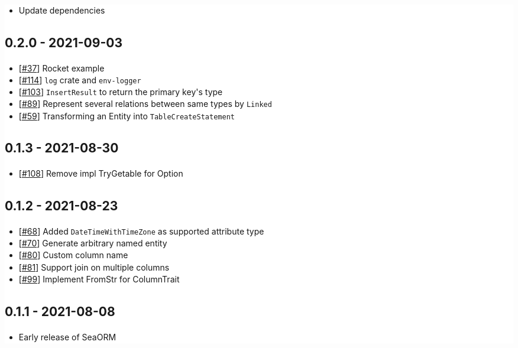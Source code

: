 - Update dependencies

## 0.2.0 - 2021-09-03

- [[#37]] Rocket example
- [[#114]] `log` crate and `env-logger`
- [[#103]] `InsertResult` to return the primary key's type
- [[#89]] Represent several relations between same types by `Linked`
- [[#59]] Transforming an Entity into `TableCreateStatement`

[#37]: https://github.com/SeaQL/sea-orm/issues/37
[#114]: https://github.com/SeaQL/sea-orm/issues/114
[#103]: https://github.com/SeaQL/sea-orm/issues/103
[#89]: https://github.com/SeaQL/sea-orm/issues/89
[#59]: https://github.com/SeaQL/sea-orm/issues/59

## 0.1.3 - 2021-08-30

- [[#108]] Remove impl TryGetable for Option<T>

[#108]: https://github.com/SeaQL/sea-orm/issues/108

## 0.1.2 - 2021-08-23

- [[#68]] Added `DateTimeWithTimeZone` as supported attribute type
- [[#70]] Generate arbitrary named entity
- [[#80]] Custom column name
- [[#81]] Support join on multiple columns
- [[#99]] Implement FromStr for ColumnTrait

[#68]: https://github.com/SeaQL/sea-orm/issues/68
[#70]: https://github.com/SeaQL/sea-orm/issues/70
[#80]: https://github.com/SeaQL/sea-orm/issues/80
[#81]: https://github.com/SeaQL/sea-orm/issues/81
[#99]: https://github.com/SeaQL/sea-orm/issues/99

## 0.1.1 - 2021-08-08

- Early release of SeaORM


[#211]: https://github.com/SeaQL/sea-orm/pull/211
[#223]: https://github.com/SeaQL/sea-orm/pull/223
[#205]: https://github.com/SeaQL/sea-orm/pull/205
[#222]: https://github.com/SeaQL/sea-orm/pull/222
[#210]: https://github.com/SeaQL/sea-orm/pull/210
[#240]: https://github.com/SeaQL/sea-orm/pull/240
[#237]: https://github.com/SeaQL/sea-orm/pull/237
[#246]: https://github.com/SeaQL/sea-orm/pull/246
[#224]: https://github.com/SeaQL/sea-orm/pull/224
[#227]: https://github.com/SeaQL/sea-orm/issues/227
[#219]: https://github.com/SeaQL/sea-orm/pull/219
[#189]: https://github.com/SeaQL/sea-orm/pull/189
[#186]: https://github.com/SeaQL/sea-orm/issues/186
[#191]: https://github.com/SeaQL/sea-orm/issues/191
[#182]: https://github.com/SeaQL/sea-orm/pull/182
[#202]: https://github.com/SeaQL/sea-orm/pull/202
[#208]: https://github.com/SeaQL/sea-orm/pull/208
[#209]: https://github.com/SeaQL/sea-orm/pull/209
[#207]: https://github.com/SeaQL/sea-orm/pull/207
[#152]: https://github.com/SeaQL/sea-orm/issues/152
[#175]: https://github.com/SeaQL/sea-orm/issues/175
[#105]: https://github.com/SeaQL/sea-orm/issues/105
[#132]: https://github.com/SeaQL/sea-orm/issues/132
[#129]: https://github.com/SeaQL/sea-orm/issues/129
[#118]: https://github.com/SeaQL/sea-orm/issues/118
[#167]: https://github.com/SeaQL/sea-orm/issues/167